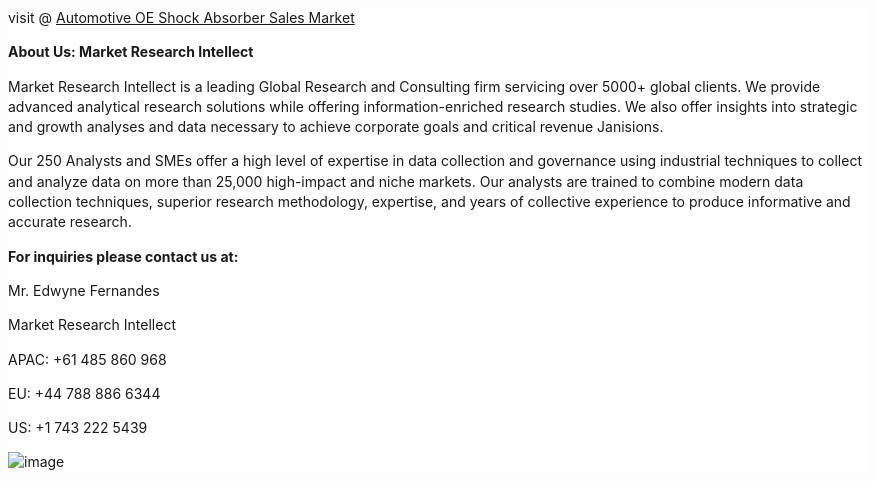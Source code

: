 visit&nbsp;@</strong>&nbsp;</span><span class="font-[700]"><a href="https://www.marketresearchintellect.com/product/global-automotive-oe-shock-absorber-sales-market/?utm_source=Linkedin&utm_medium=811" target="_blank" data-tracking-control-name="article-ssr-frontend-pulse_little-text-block" data-tracking-will-navigate="" data-test-link="">Automotive OE Shock Absorber Sales Market</a></span></p><p><strong><span class="font-[700]">About Us: Market Research Intellect</span></strong></p><p><span class="">Market Research Intellect is a leading Global Research and Consulting firm servicing over 5000+ global clients. We provide advanced analytical research solutions while offering information-enriched research studies.&nbsp;</span>We also offer insights into strategic and growth analyses and data necessary to achieve corporate goals and critical revenue Janisions.</p><p><span class="">Our 250 Analysts and SMEs offer a high level of expertise in data collection and governance using industrial techniques to collect and analyze data on more than 25,000 high-impact and niche markets. Our analysts are trained to combine modern data collection techniques, superior research methodology, expertise, and years of collective experience to produce informative and accurate research.</span></p><p><strong>For inquiries please contact us at:</strong></p><p>Mr. Edwyne Fernandes</p><p>Market Research Intellect</p><p>APAC: +61 485 860 968</p><p>EU: +44 788 886 6344</p><p>US: +1 743 222 5439</p>
![image](https://github.com/user-attachments/assets/97900006-c2fa-4eb7-bbee-7ad9d798ecee)
